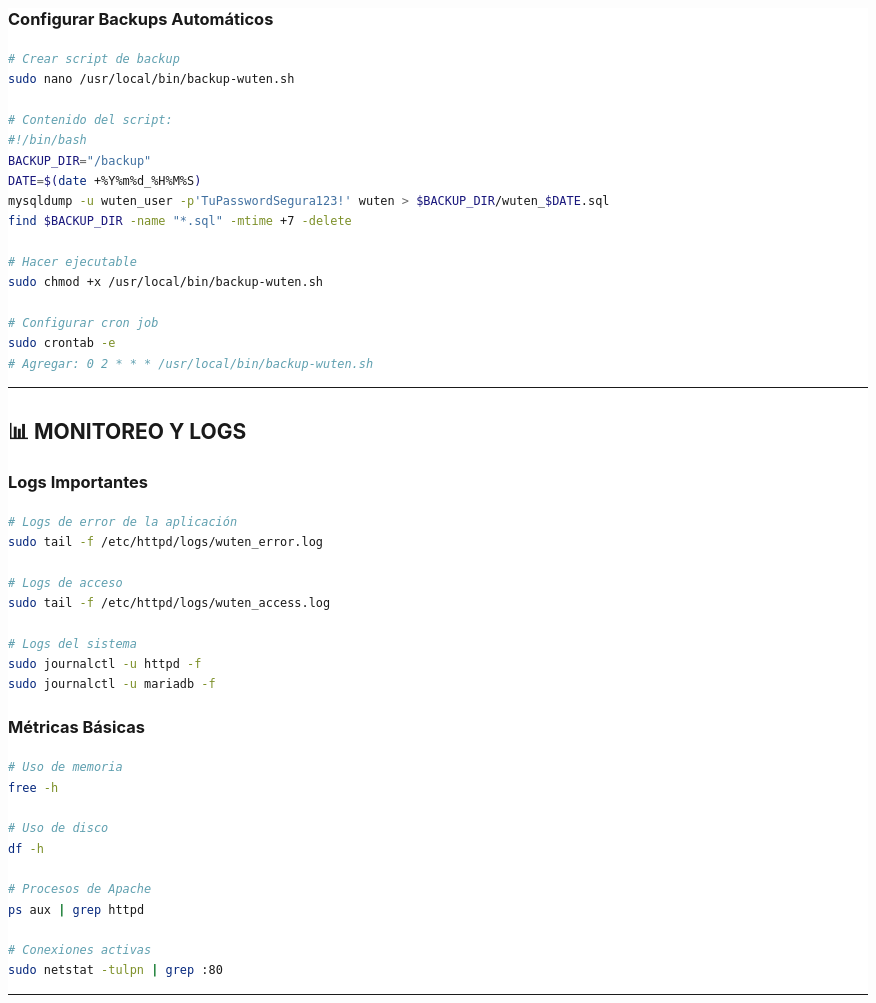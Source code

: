 ### Configurar Backups Automáticos
```bash
# Crear script de backup
sudo nano /usr/local/bin/backup-wuten.sh

# Contenido del script:
#!/bin/bash
BACKUP_DIR="/backup"
DATE=$(date +%Y%m%d_%H%M%S)
mysqldump -u wuten_user -p'TuPasswordSegura123!' wuten > $BACKUP_DIR/wuten_$DATE.sql
find $BACKUP_DIR -name "*.sql" -mtime +7 -delete

# Hacer ejecutable
sudo chmod +x /usr/local/bin/backup-wuten.sh

# Configurar cron job
sudo crontab -e
# Agregar: 0 2 * * * /usr/local/bin/backup-wuten.sh
```

---

## 📊 MONITOREO Y LOGS

### Logs Importantes
```bash
# Logs de error de la aplicación
sudo tail -f /etc/httpd/logs/wuten_error.log

# Logs de acceso
sudo tail -f /etc/httpd/logs/wuten_access.log

# Logs del sistema
sudo journalctl -u httpd -f
sudo journalctl -u mariadb -f
```

### Métricas Básicas
```bash
# Uso de memoria
free -h

# Uso de disco
df -h

# Procesos de Apache
ps aux | grep httpd

# Conexiones activas
sudo netstat -tulpn | grep :80
```

---